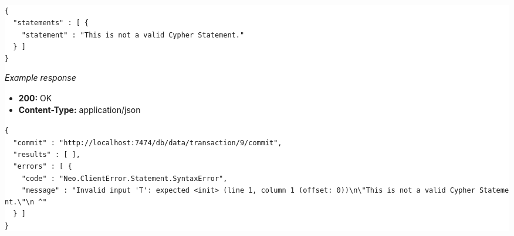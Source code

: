 ```
{
  "statements" : [ {
    "statement" : "This is not a valid Cypher Statement."
  } ]
}
```

*Example response*

-   **200:** OK                     
-   **Content-Type:** application/json                     

```
{
  "commit" : "http://localhost:7474/db/data/transaction/9/commit",
  "results" : [ ],
  "errors" : [ {
    "code" : "Neo.ClientError.Statement.SyntaxError",
    "message" : "Invalid input 'T': expected <init> (line 1, column 1 (offset: 0))\n\"This is not a valid Cypher Statement.\"\n ^"
  } ]
}
```